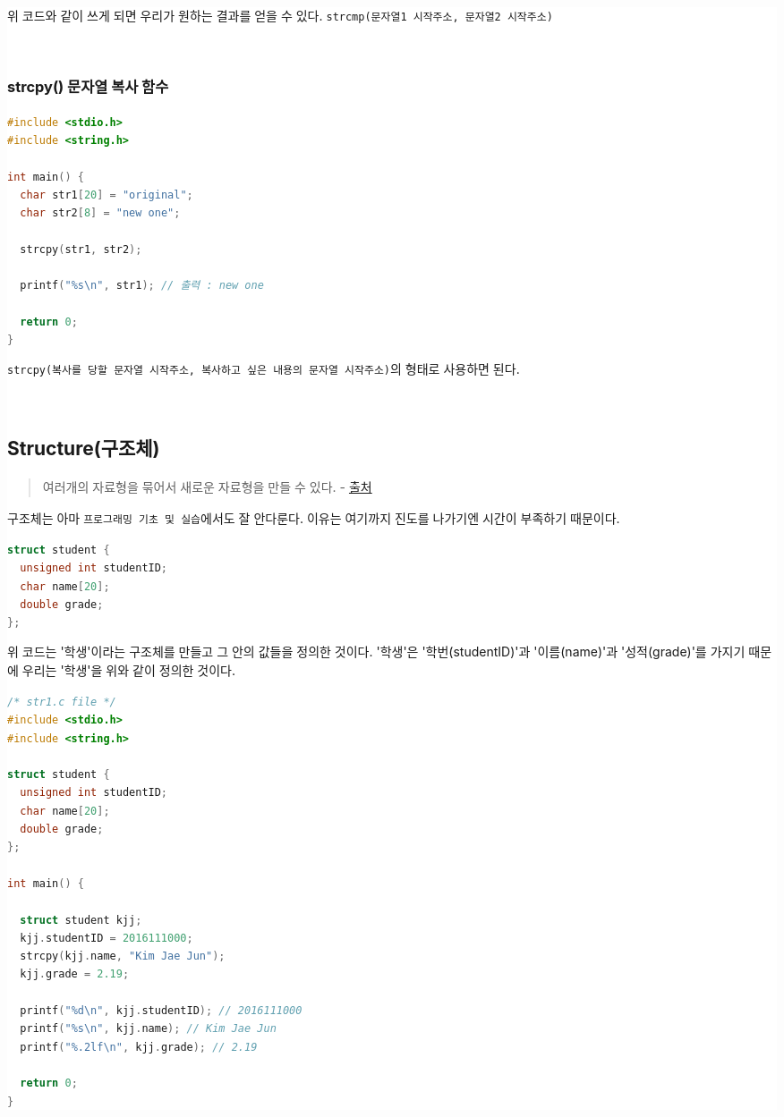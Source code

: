 위 코드와 같이 쓰게 되면 우리가 원하는 결과를 얻을 수 있다. `strcmp(문자열1 시작주소, 문자열2 시작주소)`

<br>

### strcpy() 문자열 복사 함수

```c
#include <stdio.h>
#include <string.h>

int main() {
  char str1[20] = "original";
  char str2[8] = "new one";
  
  strcpy(str1, str2);
  
  printf("%s\n", str1); // 출력 : new one
  
  return 0;
}
```

`strcpy(복사를 당할 문자열 시작주소, 복사하고 싶은 내용의 문자열 시작주소)`의 형태로 사용하면 된다. 

<br>

## Structure(구조체)

> 여러개의 자료형을 묶어서 새로운 자료형을 만들 수 있다. - [출처](https://www.youtube.com/watch?v=WpWSD7QR8EA&list=PLRx0vPvlEmdDNHeulKC6JM25MmZVS_3nT&index=15)

구조체는 아마 `프로그래밍 기초 및 실습`에서도 잘 안다룬다. 이유는 여기까지 진도를 나가기엔 시간이 부족하기 때문이다. 

```c
struct student {
  unsigned int studentID; 
  char name[20];
  double grade;
};
```

위 코드는 '학생'이라는 구조체를 만들고 그 안의 값들을 정의한 것이다. '학생'은 '학번(studentID)'과 '이름(name)'과 '성적(grade)'를 가지기 때문에 우리는 '학생'을 위와 같이 정의한 것이다.

```c
/* str1.c file */
#include <stdio.h>
#include <string.h>

struct student {
  unsigned int studentID; 
  char name[20];
  double grade;
};

int main() {
  
  struct student kjj;
  kjj.studentID = 2016111000;
  strcpy(kjj.name, "Kim Jae Jun");
  kjj.grade = 2.19;
  
  printf("%d\n", kjj.studentID); // 2016111000
  printf("%s\n", kjj.name); // Kim Jae Jun
  printf("%.2lf\n", kjj.grade); // 2.19
  
  return 0;
}
```